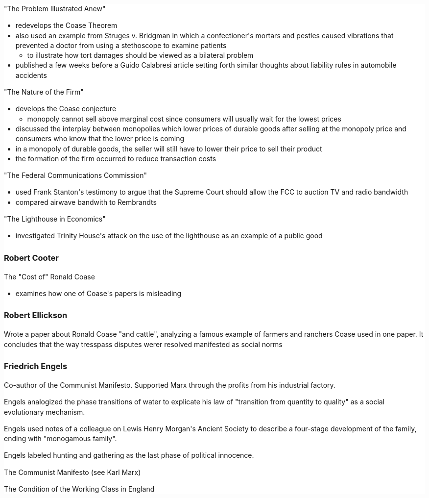 "The Problem Illustrated Anew"

- redevelops the Coase Theorem
- also used an example from Struges v. Bridgman in which a confectioner's mortars and pestles caused vibrations that prevented a doctor from using a stethoscope to examine patients
  - to illustrate how tort damages should be viewed as a bilateral problem
- published a few weeks before a Guido Calabresi article setting forth similar thoughts about liability rules in automobile accidents

"The Nature of the Firm"

- develops the Coase conjecture
  - monopoly cannot sell above marginal cost since consumers will usually wait for the lowest prices
- discussed the interplay between monopolies which lower prices of durable goods after selling at the monopoly price and consumers who know that the lower price is coming
- in a monopoly of durable goods, the seller will still have to lower their price to sell their product
- the formation of the firm occurred to reduce transaction costs

"The Federal Communications Commission"

- used Frank Stanton's testimony to argue that the Supreme Court should allow the FCC to auction TV and radio bandwidth
- compared airwave bandwith to Rembrandts

"The Lighthouse in Economics"

- investigated Trinity House's attack on the use of the lighthouse as an example of a public good

### Robert Cooter

The "Cost of" Ronald Coase

- examines how one of Coase's papers is misleading

### Robert Ellickson

Wrote a paper about Ronald Coase "and cattle", analyzing a famous example of farmers and ranchers Coase used in one paper. It concludes that the way tresspass disputes werer resolved manifested as social norms

### Friedrich Engels

Co-author of the Communist Manifesto. Supported Marx through the profits from his industrial factory.

Engels analogized the phase transitions of water to explicate his law of "transition from quantity to quality" as a social evolutionary mechanism.

Engels used notes of a colleague on Lewis Henry Morgan's Ancient Society to describe a four-stage development of the family, ending with "monogamous family".

Engels labeled hunting and gathering as the last phase of political innocence.

The Communist Manifesto (see Karl Marx)

The Condition of the Working Class in England
